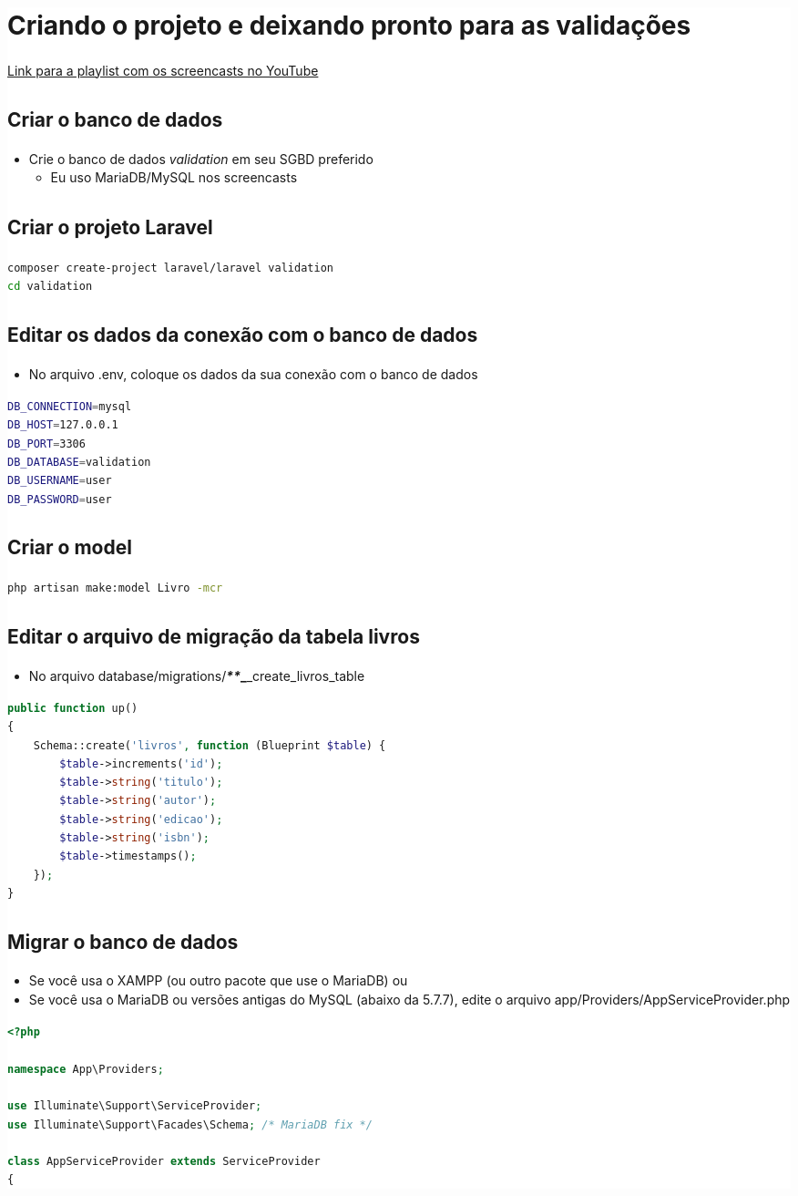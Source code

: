 # Criando o projeto e deixando pronto para as validações
[Link para a playlist com os screencasts no YouTube](https://www.youtube.com/watch?v=2SGlXksD2gA&list=PLIFOx3X8xDuvT4otwlbFM7ca8uCRrY9C_)

## Criar o banco de dados
- Crie o banco de dados *validation* em seu SGBD preferido
    - Eu uso MariaDB/MySQL nos screencasts

## Criar o projeto Laravel
```bash
composer create-project laravel/laravel validation
cd validation
```

## Editar os dados da conexão com o banco de dados
- No arquivo .env, coloque os dados da sua conexão com o banco de dados
```bash
DB_CONNECTION=mysql
DB_HOST=127.0.0.1
DB_PORT=3306
DB_DATABASE=validation
DB_USERNAME=user
DB_PASSWORD=user
```

## Criar o model
```bash
php artisan make:model Livro -mcr
```

## Editar o arquivo de migração da tabela livros
- No arquivo database/migrations/****_**_**_******_create_livros_table
```php
public function up()
{   
    Schema::create('livros', function (Blueprint $table) {
        $table->increments('id');
        $table->string('titulo');
        $table->string('autor');
        $table->string('edicao');
        $table->string('isbn');
        $table->timestamps();
    }); 
}
```

## Migrar o banco de dados
- Se você usa o XAMPP (ou outro pacote que use o MariaDB) ou
- Se você usa o MariaDB ou versões antigas do MySQL (abaixo da 5.7.7), edite o arquivo app/Providers/AppServiceProvider.php
```php
<?php

namespace App\Providers;

use Illuminate\Support\ServiceProvider;
use Illuminate\Support\Facades\Schema; /* MariaDB fix */

class AppServiceProvider extends ServiceProvider
{
```